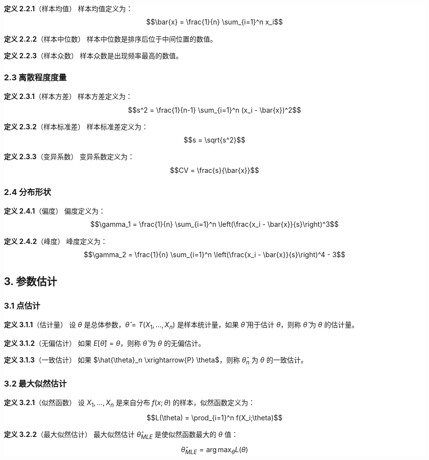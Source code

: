 **定义 2.2.1**（样本均值）
样本均值定义为：
$$\bar{x} = \frac{1}{n} \sum_{i=1}^n x_i$$

**定义 2.2.2**（样本中位数）
样本中位数是排序后位于中间位置的数值。

**定义 2.2.3**（样本众数）
样本众数是出现频率最高的数值。

### 2.3 离散程度度量

**定义 2.3.1**（样本方差）
样本方差定义为：
$$s^2 = \frac{1}{n-1} \sum_{i=1}^n (x_i - \bar{x})^2$$

**定义 2.3.2**（样本标准差）
样本标准差定义为：
$$s = \sqrt{s^2}$$

**定义 2.3.3**（变异系数）
变异系数定义为：
$$CV = \frac{s}{\bar{x}}$$

### 2.4 分布形状

**定义 2.4.1**（偏度）
偏度定义为：
$$\gamma_1 = \frac{1}{n} \sum_{i=1}^n \left(\frac{x_i - \bar{x}}{s}\right)^3$$

**定义 2.4.2**（峰度）
峰度定义为：
$$\gamma_2 = \frac{1}{n} \sum_{i=1}^n \left(\frac{x_i - \bar{x}}{s}\right)^4 - 3$$

## 3. 参数估计

### 3.1 点估计

**定义 3.1.1**（估计量）
设 $\theta$ 是总体参数，$\hat{\theta} = T(X_1, \ldots, X_n)$ 是样本统计量，如果 $\hat{\theta}$ 用于估计 $\theta$，则称 $\hat{\theta}$ 为 $\theta$ 的估计量。

**定义 3.1.2**（无偏估计）
如果 $E[\hat{\theta}] = \theta$，则称 $\hat{\theta}$ 为 $\theta$ 的无偏估计。

**定义 3.1.3**（一致估计）
如果 $\hat{\theta}_n \xrightarrow{P} \theta$，则称 $\hat{\theta}_n$ 为 $\theta$ 的一致估计。

### 3.2 最大似然估计

**定义 3.2.1**（似然函数）
设 $X_1, \ldots, X_n$ 是来自分布 $f(x;\theta)$ 的样本，似然函数定义为：
$$L(\theta) = \prod_{i=1}^n f(X_i;\theta)$$

**定义 3.2.2**（最大似然估计）
最大似然估计 $\hat{\theta}_{MLE}$ 是使似然函数最大的 $\theta$ 值：
$$\hat{\theta}_{MLE} = \arg\max_{\theta} L(\theta)$$
